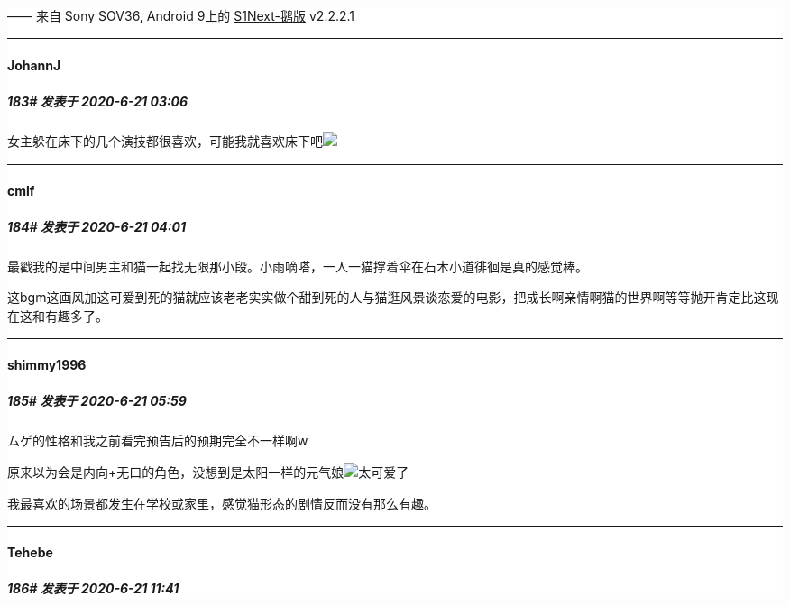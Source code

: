 —— 来自 Sony SOV36, Android 9上的 [S1Next-鹅版](https://github.com/ykrank/S1-Next/releases) v2.2.2.1







-----

####  JohannJ  
##### 183#       发表于 2020-6-21 03:06




女主躲在床下的几个演技都很喜欢，可能我就喜欢床下吧<img src="https://static.saraba1st.com/image/smiley/face2017/002.png" referrerpolicy="no-referrer">







-----

####  cmlf  
##### 184#       发表于 2020-6-21 04:01




最戳我的是中间男主和猫一起找无限那小段。小雨嘀嗒，一人一猫撑着伞在石木小道徘徊是真的感觉棒。

这bgm这画风加这可爱到死的猫就应该老老实实做个甜到死的人与猫逛风景谈恋爱的电影，把成长啊亲情啊猫的世界啊等等抛开肯定比这现在这和有趣多了。







-----

####  shimmy1996  
##### 185#       发表于 2020-6-21 05:59




ムゲ的性格和我之前看完预告后的预期完全不一样啊w

原来以为会是内向+无口的角色，没想到是太阳一样的元气娘<img src="https://static.saraba1st.com/image/smiley/face2017/074.png" referrerpolicy="no-referrer">太可爱了

我最喜欢的场景都发生在学校或家里，感觉猫形态的剧情反而没有那么有趣。







-----

####  Tehebe  
##### 186#       发表于 2020-6-21 11:41

